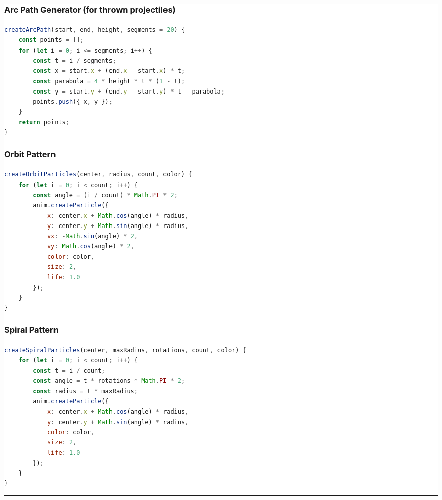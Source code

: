 ### Arc Path Generator (for thrown projectiles)
```javascript
createArcPath(start, end, height, segments = 20) {
    const points = [];
    for (let i = 0; i <= segments; i++) {
        const t = i / segments;
        const x = start.x + (end.x - start.x) * t;
        const parabola = 4 * height * t * (1 - t);
        const y = start.y + (end.y - start.y) * t - parabola;
        points.push({ x, y });
    }
    return points;
}
```

### Orbit Pattern
```javascript
createOrbitParticles(center, radius, count, color) {
    for (let i = 0; i < count; i++) {
        const angle = (i / count) * Math.PI * 2;
        anim.createParticle({
            x: center.x + Math.cos(angle) * radius,
            y: center.y + Math.sin(angle) * radius,
            vx: -Math.sin(angle) * 2,
            vy: Math.cos(angle) * 2,
            color: color,
            size: 2,
            life: 1.0
        });
    }
}
```

### Spiral Pattern
```javascript
createSpiralParticles(center, maxRadius, rotations, count, color) {
    for (let i = 0; i < count; i++) {
        const t = i / count;
        const angle = t * rotations * Math.PI * 2;
        const radius = t * maxRadius;
        anim.createParticle({
            x: center.x + Math.cos(angle) * radius,
            y: center.y + Math.sin(angle) * radius,
            color: color,
            size: 2,
            life: 1.0
        });
    }
}
```

---
